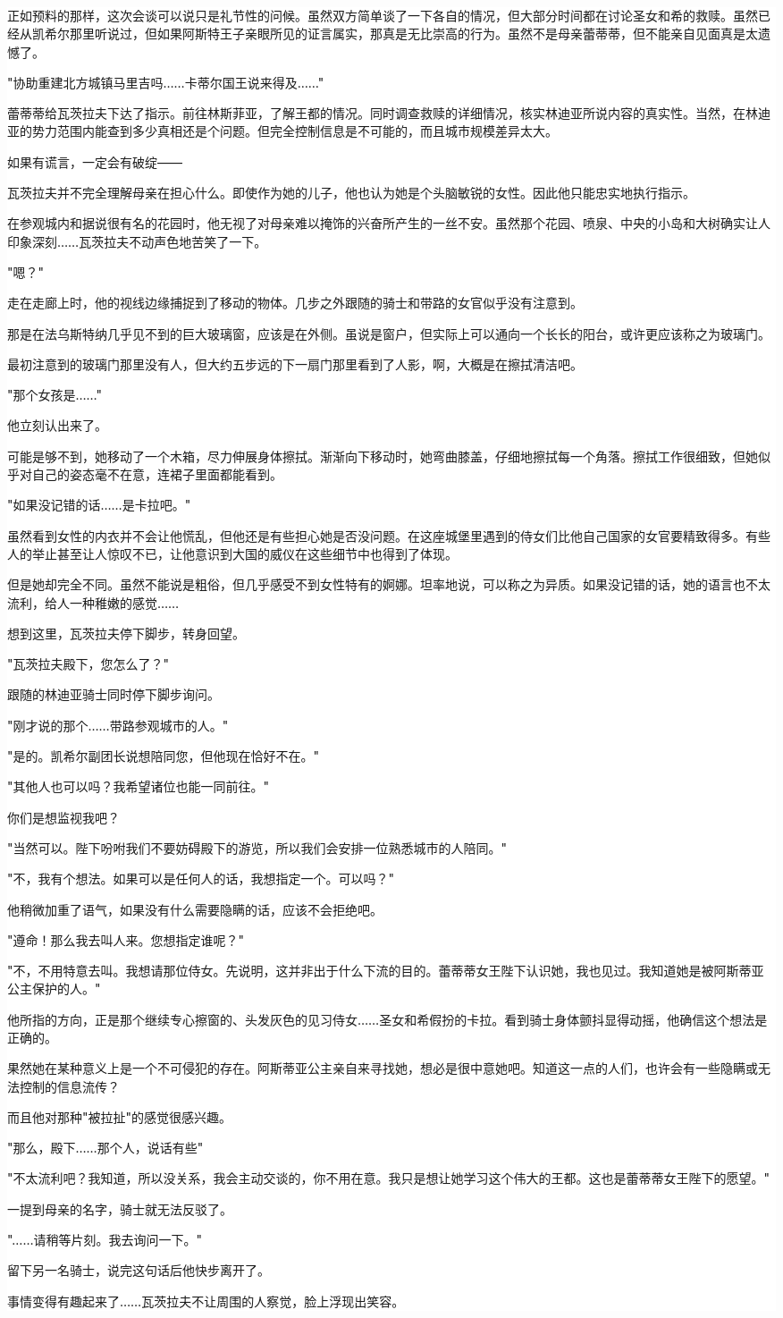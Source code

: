 正如预料的那样，这次会谈可以说只是礼节性的问候。虽然双方简单谈了一下各自的情况，但大部分时间都在讨论圣女和希的救赎。虽然已经从凯希尔那里听说过，但如果阿斯特王子亲眼所见的证言属实，那真是无比崇高的行为。虽然不是母亲蕾蒂蒂，但不能亲自见面真是太遗憾了。

"协助重建北方城镇马里吉吗……卡蒂尔国王说来得及……"

蕾蒂蒂给瓦茨拉夫下达了指示。前往林斯菲亚，了解王都的情况。同时调查救赎的详细情况，核实林迪亚所说内容的真实性。当然，在林迪亚的势力范围内能查到多少真相还是个问题。但完全控制信息是不可能的，而且城市规模差异太大。

如果有谎言，一定会有破绽——

瓦茨拉夫并不完全理解母亲在担心什么。即使作为她的儿子，他也认为她是个头脑敏锐的女性。因此他只能忠实地执行指示。

在参观城内和据说很有名的花园时，他无视了对母亲难以掩饰的兴奋所产生的一丝不安。虽然那个花园、喷泉、中央的小岛和大树确实让人印象深刻……瓦茨拉夫不动声色地苦笑了一下。

"嗯？"

走在走廊上时，他的视线边缘捕捉到了移动的物体。几步之外跟随的骑士和带路的女官似乎没有注意到。

那是在法乌斯特纳几乎见不到的巨大玻璃窗，应该是在外侧。虽说是窗户，但实际上可以通向一个长长的阳台，或许更应该称之为玻璃门。

最初注意到的玻璃门那里没有人，但大约五步远的下一扇门那里看到了人影，啊，大概是在擦拭清洁吧。

"那个女孩是……"

他立刻认出来了。

可能是够不到，她移动了一个木箱，尽力伸展身体擦拭。渐渐向下移动时，她弯曲膝盖，仔细地擦拭每一个角落。擦拭工作很细致，但她似乎对自己的姿态毫不在意，连裙子里面都能看到。

"如果没记错的话……是卡拉吧。"

虽然看到女性的内衣并不会让他慌乱，但他还是有些担心她是否没问题。在这座城堡里遇到的侍女们比他自己国家的女官要精致得多。有些人的举止甚至让人惊叹不已，让他意识到大国的威仪在这些细节中也得到了体现。

但是她却完全不同。虽然不能说是粗俗，但几乎感受不到女性特有的婀娜。坦率地说，可以称之为异质。如果没记错的话，她的语言也不太流利，给人一种稚嫩的感觉……

想到这里，瓦茨拉夫停下脚步，转身回望。

"瓦茨拉夫殿下，您怎么了？"

跟随的林迪亚骑士同时停下脚步询问。

"刚才说的那个……带路参观城市的人。"

"是的。凯希尔副团长说想陪同您，但他现在恰好不在。"

"其他人也可以吗？我希望诸位也能一同前往。"

你们是想监视我吧？

"当然可以。陛下吩咐我们不要妨碍殿下的游览，所以我们会安排一位熟悉城市的人陪同。"

"不，我有个想法。如果可以是任何人的话，我想指定一个。可以吗？"

他稍微加重了语气，如果没有什么需要隐瞒的话，应该不会拒绝吧。

"遵命！那么我去叫人来。您想指定谁呢？"

"不，不用特意去叫。我想请那位侍女。先说明，这并非出于什么下流的目的。蕾蒂蒂女王陛下认识她，我也见过。我知道她是被阿斯蒂亚公主保护的人。"

他所指的方向，正是那个继续专心擦窗的、头发灰色的见习侍女……圣女和希假扮的卡拉。看到骑士身体颤抖显得动摇，他确信这个想法是正确的。

果然她在某种意义上是一个不可侵犯的存在。阿斯蒂亚公主亲自来寻找她，想必是很中意她吧。知道这一点的人们，也许会有一些隐瞒或无法控制的信息流传？

而且他对那种"被拉扯"的感觉很感兴趣。

"那么，殿下……那个人，说话有些"

"不太流利吧？我知道，所以没关系，我会主动交谈的，你不用在意。我只是想让她学习这个伟大的王都。这也是蕾蒂蒂女王陛下的愿望。"

一提到母亲的名字，骑士就无法反驳了。

"……请稍等片刻。我去询问一下。"

留下另一名骑士，说完这句话后他快步离开了。

事情变得有趣起来了……瓦茨拉夫不让周围的人察觉，脸上浮现出笑容。
